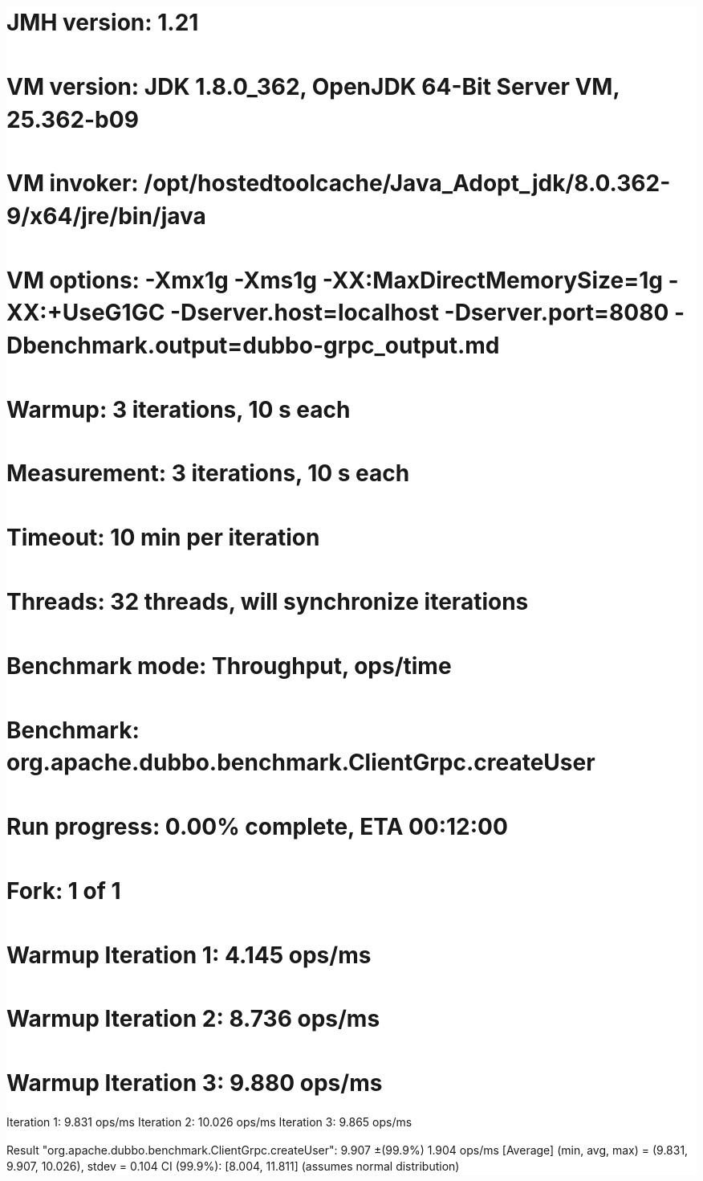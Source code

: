 # JMH version: 1.21
# VM version: JDK 1.8.0_362, OpenJDK 64-Bit Server VM, 25.362-b09
# VM invoker: /opt/hostedtoolcache/Java_Adopt_jdk/8.0.362-9/x64/jre/bin/java
# VM options: -Xmx1g -Xms1g -XX:MaxDirectMemorySize=1g -XX:+UseG1GC -Dserver.host=localhost -Dserver.port=8080 -Dbenchmark.output=dubbo-grpc_output.md
# Warmup: 3 iterations, 10 s each
# Measurement: 3 iterations, 10 s each
# Timeout: 10 min per iteration
# Threads: 32 threads, will synchronize iterations
# Benchmark mode: Throughput, ops/time
# Benchmark: org.apache.dubbo.benchmark.ClientGrpc.createUser

# Run progress: 0.00% complete, ETA 00:12:00
# Fork: 1 of 1
# Warmup Iteration   1: 4.145 ops/ms
# Warmup Iteration   2: 8.736 ops/ms
# Warmup Iteration   3: 9.880 ops/ms
Iteration   1: 9.831 ops/ms
Iteration   2: 10.026 ops/ms
Iteration   3: 9.865 ops/ms


Result "org.apache.dubbo.benchmark.ClientGrpc.createUser":
  9.907 ±(99.9%) 1.904 ops/ms [Average]
  (min, avg, max) = (9.831, 9.907, 10.026), stdev = 0.104
  CI (99.9%): [8.004, 11.811] (assumes normal distribution)
